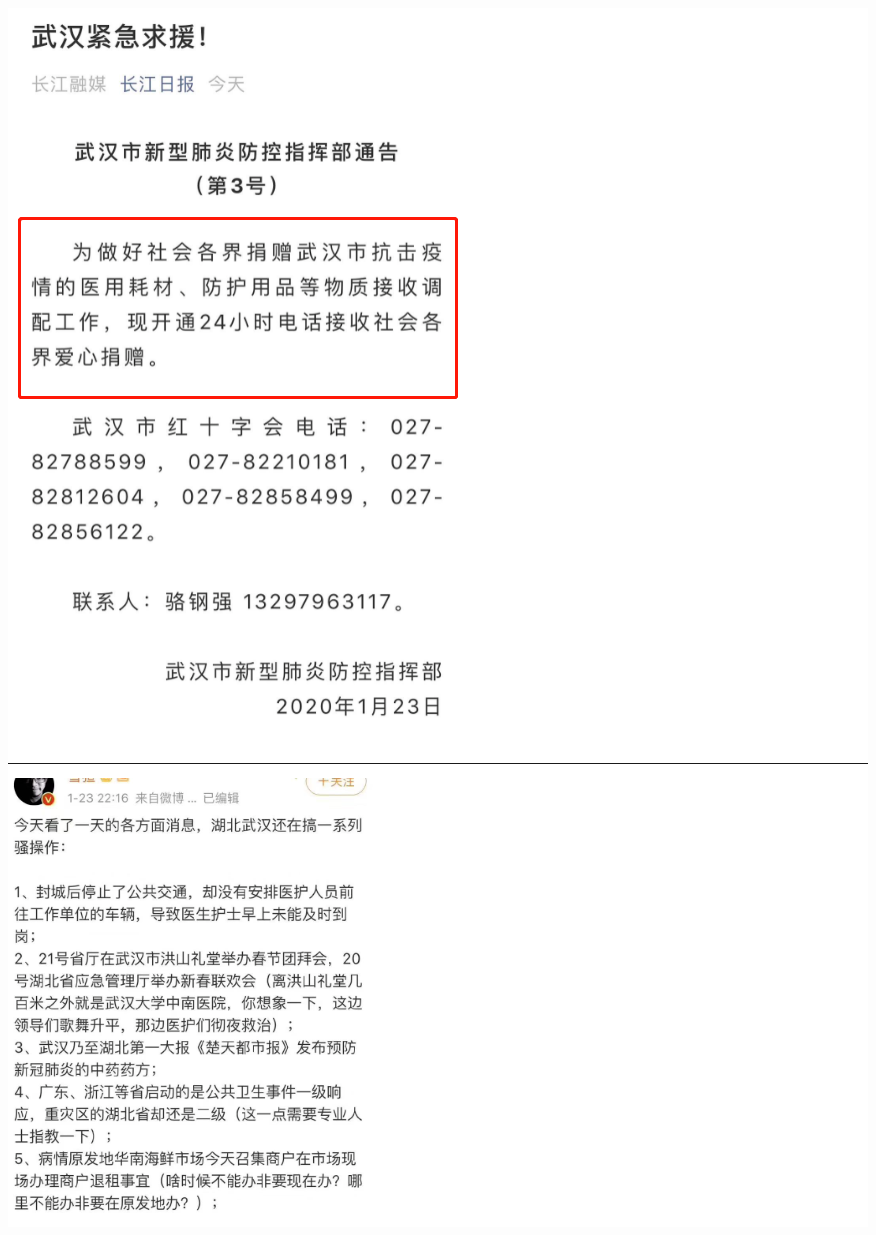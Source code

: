 ![](assets/markdown-img-paste-2020041622413347.png)
<hr>

![](assets/markdown-img-paste-20200416224146635.png)